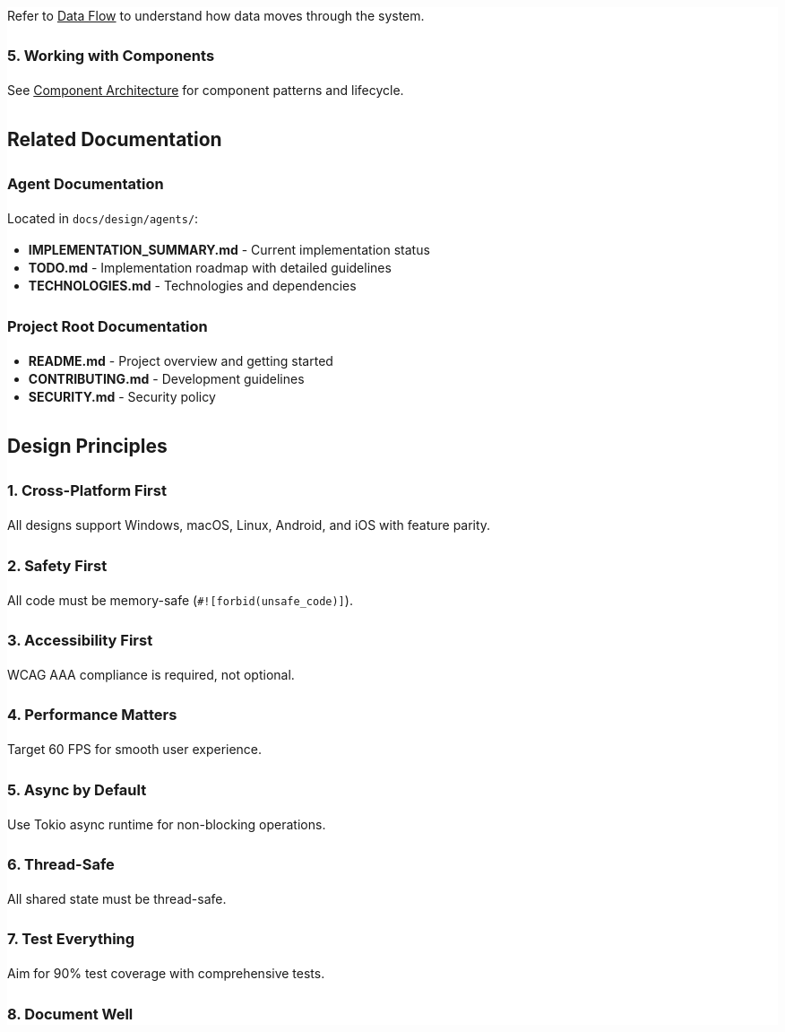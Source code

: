 Refer to [Data Flow](Data_Flow.md) to understand how data moves through the system.

### 5. Working with Components

See [Component Architecture](Component_Architecture.md) for component patterns and lifecycle.

## Related Documentation

### Agent Documentation

Located in `docs/design/agents/`:

- **IMPLEMENTATION_SUMMARY.md** - Current implementation status
- **TODO.md** - Implementation roadmap with detailed guidelines
- **TECHNOLOGIES.md** - Technologies and dependencies

### Project Root Documentation

- **README.md** - Project overview and getting started
- **CONTRIBUTING.md** - Development guidelines
- **SECURITY.md** - Security policy

## Design Principles

### 1. Cross-Platform First

All designs support Windows, macOS, Linux, Android, and iOS with feature parity.

### 2. Safety First

All code must be memory-safe (`#![forbid(unsafe_code)]`).

### 3. Accessibility First

WCAG AAA compliance is required, not optional.

### 4. Performance Matters

Target 60 FPS for smooth user experience.

### 5. Async by Default

Use Tokio async runtime for non-blocking operations.

### 6. Thread-Safe

All shared state must be thread-safe.

### 7. Test Everything

Aim for 90% test coverage with comprehensive tests.

### 8. Document Well
